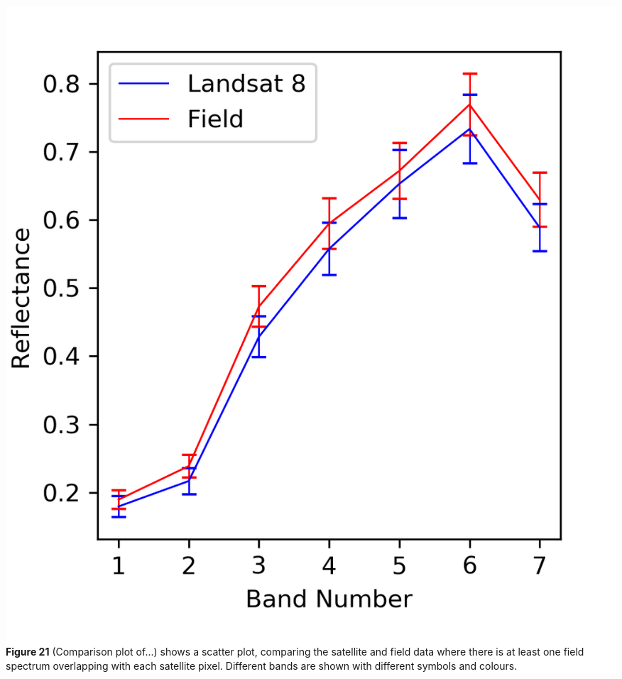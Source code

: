 ![Figure 20](Misc/Example/PIN_20MAY18__Landsat8_Fig20_InnerFieldBandCompare.png?raw=true "Figure 20")<BR><BR>

<B>Figure 21</B> (Comparison plot of...) shows a scatter plot, comparing the
satellite and field data where there is at least one field spectrum overlapping
with each satellite pixel. Different bands are shown with different symbols and
colours.